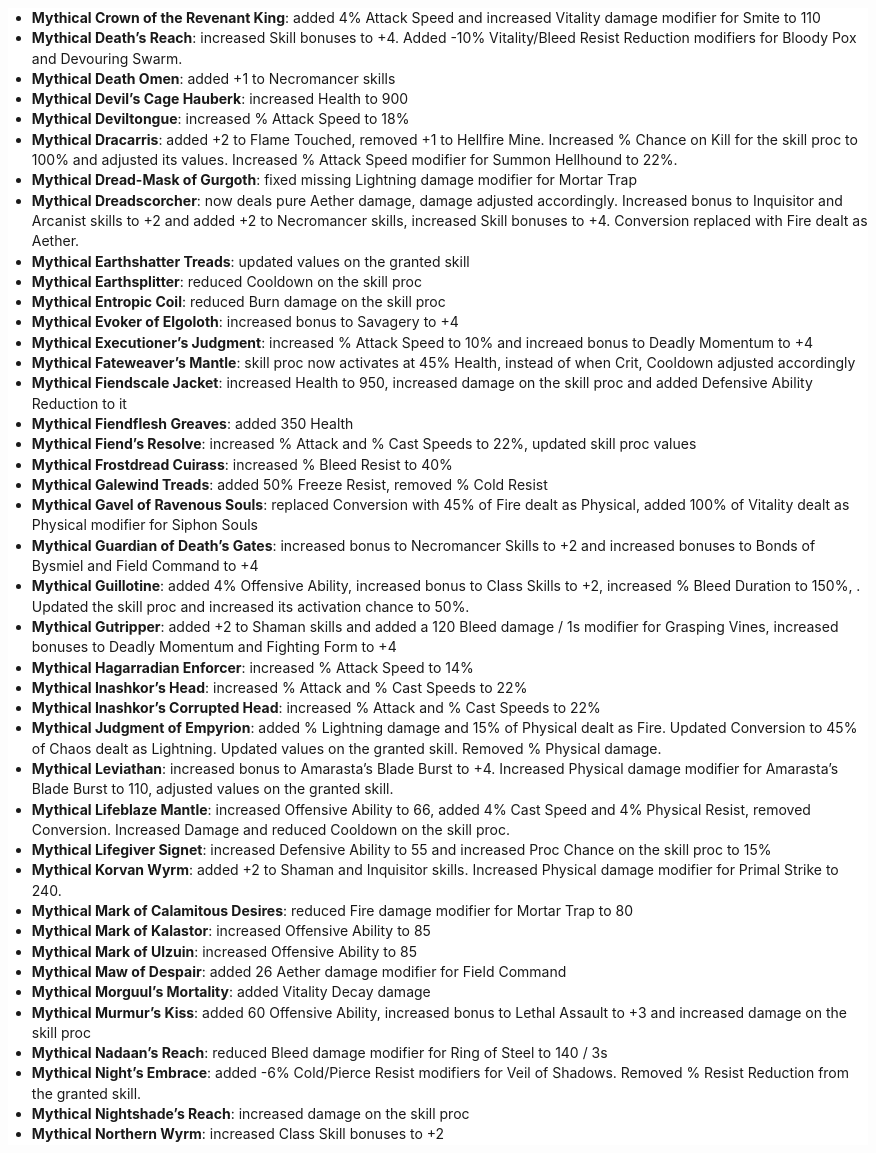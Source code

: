 * **Mythical Crown of the Revenant King**: added 4% Attack Speed and increased Vitality damage modifier for Smite to 110
* **Mythical Death’s Reach**: increased Skill bonuses to +4. Added -10% Vitality/Bleed Resist Reduction modifiers for Bloody Pox and Devouring Swarm.
* **Mythical Death Omen**: added +1 to Necromancer skills
* **Mythical Devil’s Cage Hauberk**: increased Health to 900
* **Mythical Deviltongue**: increased % Attack Speed to 18%
* **Mythical Dracarris**: added +2 to Flame Touched, removed +1 to Hellfire Mine. Increased % Chance on Kill for the skill proc to 100% and adjusted its values. Increased % Attack Speed modifier for Summon Hellhound to 22%.
* **Mythical Dread-Mask of Gurgoth**: fixed missing Lightning damage modifier for Mortar Trap
* **Mythical Dreadscorcher**: now deals pure Aether damage, damage adjusted accordingly. Increased bonus to Inquisitor and Arcanist skills to +2 and added +2 to Necromancer skills, increased Skill bonuses to +4. Conversion replaced with Fire dealt as Aether.
* **Mythical Earthshatter Treads**: updated values on the granted skill
* **Mythical Earthsplitter**: reduced Cooldown on the skill proc
* **Mythical Entropic Coil**: reduced Burn damage on the skill proc
* **Mythical Evoker of Elgoloth**: increased bonus to Savagery to +4
* **Mythical Executioner’s Judgment**: increased % Attack Speed to 10% and increaed bonus to Deadly Momentum to +4
* **Mythical Fateweaver’s Mantle**: skill proc now activates at 45% Health, instead of when Crit, Cooldown adjusted accordingly
* **Mythical Fiendscale Jacket**: increased Health to 950, increased damage on the skill proc and added Defensive Ability Reduction to it
* **Mythical Fiendflesh Greaves**: added 350 Health
* **Mythical Fiend’s Resolve**: increased % Attack and % Cast Speeds to 22%, updated skill proc values
* **Mythical Frostdread Cuirass**: increased % Bleed Resist to 40%
* **Mythical Galewind Treads**: added 50% Freeze Resist, removed % Cold Resist
* **Mythical Gavel of Ravenous Souls**: replaced Conversion with 45% of Fire dealt as Physical, added 100% of Vitality dealt as Physical modifier for Siphon Souls
* **Mythical Guardian of Death’s Gates**: increased bonus to Necromancer Skills to +2 and increased bonuses to Bonds of Bysmiel and Field Command to +4
* **Mythical Guillotine**: added 4% Offensive Ability, increased bonus to Class Skills to +2, increased % Bleed Duration to 150%, . Updated the skill proc and increased its activation chance to 50%.
* **Mythical Gutripper**: added +2 to Shaman skills and added a 120 Bleed damage / 1s modifier for Grasping Vines, increased bonuses to Deadly Momentum and Fighting Form to +4
* **Mythical Hagarradian Enforcer**: increased % Attack Speed to 14%
* **Mythical Inashkor’s Head**: increased % Attack and % Cast Speeds to 22%
* **Mythical Inashkor’s Corrupted Head**: increased % Attack and % Cast Speeds to 22%
* **Mythical Judgment of Empyrion**: added % Lightning damage and 15% of Physical dealt as Fire. Updated Conversion to 45% of Chaos dealt as Lightning. Updated values on the granted skill. Removed % Physical damage.
* **Mythical Leviathan**: increased bonus to Amarasta’s Blade Burst to +4. Increased Physical damage modifier for Amarasta’s Blade Burst to 110, adjusted values on the granted skill.
* **Mythical Lifeblaze Mantle**: increased Offensive Ability to 66, added 4% Cast Speed and 4% Physical Resist, removed Conversion. Increased Damage and reduced Cooldown on the skill proc.
* **Mythical Lifegiver Signet**: increased Defensive Ability to 55 and increased Proc Chance on the skill proc to 15%
* **Mythical Korvan Wyrm**: added +2 to Shaman and Inquisitor skills. Increased Physical damage modifier for Primal Strike to 240.
* **Mythical Mark of Calamitous Desires**: reduced Fire damage modifier for Mortar Trap to 80
* **Mythical Mark of Kalastor**: increased Offensive Ability to 85
* **Mythical Mark of Ulzuin**: increased Offensive Ability to 85
* **Mythical Maw of Despair**: added 26 Aether damage modifier for Field Command
* **Mythical Morguul’s Mortality**: added Vitality Decay damage
* **Mythical Murmur’s Kiss**: added 60 Offensive Ability, increased bonus to Lethal Assault to +3 and increased damage on the skill proc
* **Mythical Nadaan’s Reach**: reduced Bleed damage modifier for Ring of Steel to 140 / 3s
* **Mythical Night’s Embrace**: added -6% Cold/Pierce Resist modifiers for Veil of Shadows. Removed % Resist Reduction from the granted skill.
* **Mythical Nightshade’s Reach**: increased damage on the skill proc
* **Mythical Northern Wyrm**: increased Class Skill bonuses to +2